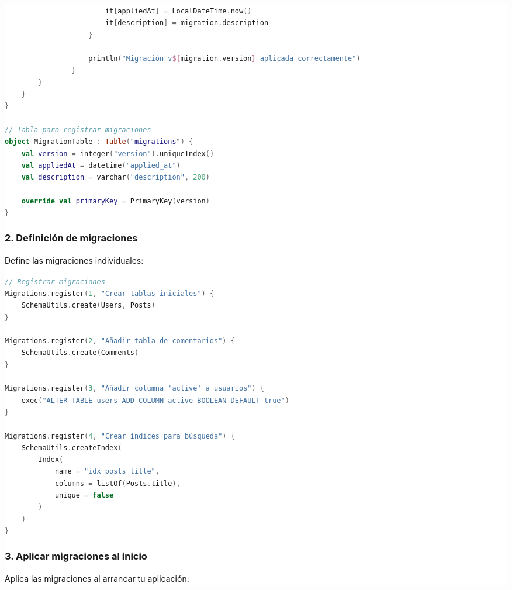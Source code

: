 ```kotlin
                        it[appliedAt] = LocalDateTime.now()
                        it[description] = migration.description
                    }
                    
                    println("Migración v${migration.version} aplicada correctamente")
                }
        }
    }
}

// Tabla para registrar migraciones
object MigrationTable : Table("migrations") {
    val version = integer("version").uniqueIndex()
    val appliedAt = datetime("applied_at")
    val description = varchar("description", 200)
    
    override val primaryKey = PrimaryKey(version)
}
```

### 2. Definición de migraciones

Define las migraciones individuales:

```kotlin
// Registrar migraciones
Migrations.register(1, "Crear tablas iniciales") {
    SchemaUtils.create(Users, Posts)
}

Migrations.register(2, "Añadir tabla de comentarios") {
    SchemaUtils.create(Comments)
}

Migrations.register(3, "Añadir columna 'active' a usuarios") {
    exec("ALTER TABLE users ADD COLUMN active BOOLEAN DEFAULT true")
}

Migrations.register(4, "Crear índices para búsqueda") {
    SchemaUtils.createIndex(
        Index(
            name = "idx_posts_title", 
            columns = listOf(Posts.title),
            unique = false
        )
    )
}
```

### 3. Aplicar migraciones al inicio

Aplica las migraciones al arrancar tu aplicación:
